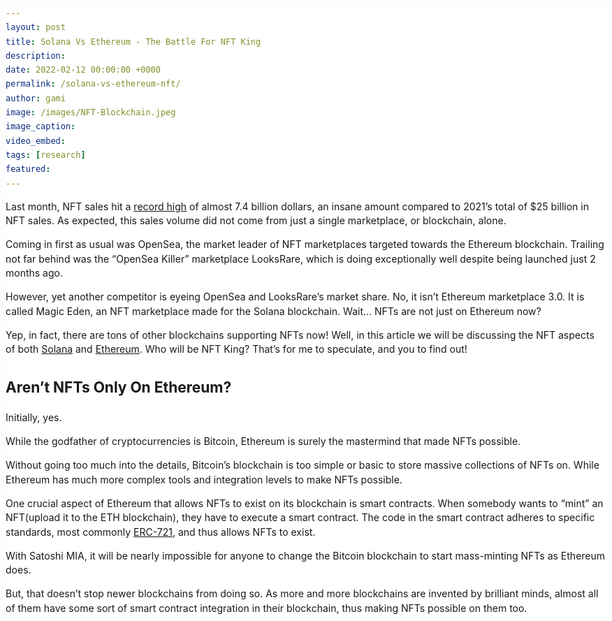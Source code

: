 ```yaml
---
layout: post
title: Solana Vs Ethereum - The Battle For NFT King
description: 
date: 2022-02-12 00:00:00 +0000
permalink: /solana-vs-ethereum-nft/
author: gami
image: /images/NFT-Blockchain.jpeg
image_caption:
video_embed: 
tags: [research]
featured: 
---
```


Last month, NFT sales hit a [record high](https://www.theblockcrypto.com/data/nft-non-fungible-tokens/marketplaces) of almost 7.4 billion dollars, an insane amount compared to 2021’s total of $25 billion in NFT sales. As expected, this sales volume did not come from just a single marketplace, or blockchain, alone.

Coming in first as usual was OpenSea, the market leader of NFT marketplaces targeted towards the Ethereum blockchain. Trailing not far behind was the “OpenSea Killer” marketplace LooksRare, which is doing exceptionally well despite being launched just 2 months ago.

However, yet another competitor is eyeing OpenSea and LooksRare’s market share. No, it isn’t Ethereum marketplace 3.0. It is called Magic Eden, an NFT marketplace made for the Solana blockchain. Wait… NFTs are not just on Ethereum now?

Yep, in fact, there are tons of other blockchains supporting NFTs now! Well, in this article we will be discussing the NFT aspects of both [Solana](https://solana.com/) and [Ethereum](https://ethereum.org/en/). Who will be NFT King? That’s for me to speculate, and you to find out!

## Aren’t NFTs Only On Ethereum?

Initially, yes.

While the godfather of cryptocurrencies is Bitcoin, Ethereum is surely the mastermind that made NFTs possible.

Without going too much into the details, Bitcoin’s blockchain is too simple or basic to store massive collections of NFTs on. While Ethereum has much more complex tools and integration levels to make NFTs possible.

One crucial aspect of Ethereum that allows NFTs to exist on its blockchain is smart contracts. When somebody wants to “mint” an NFT(upload it to the ETH blockchain), they have to execute a smart contract. The code in the smart contract adheres to specific standards, most commonly [ERC-721](https://ethereum.org/en/developers/docs/standards/tokens/erc-721/), and thus allows NFTs to exist.

With Satoshi MIA, it will be nearly impossible for anyone to change the Bitcoin blockchain to start mass-minting NFTs as Ethereum does.

But, that doesn’t stop newer blockchains from doing so. As more and more blockchains are invented by brilliant minds, almost all of them have some sort of smart contract integration in their blockchain, thus making NFTs possible on them too.

